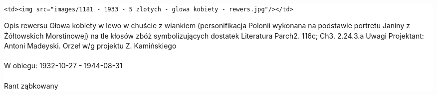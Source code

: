     <td><img src="images/1181 - 1933 - 5 zlotych - glowa kobiety - rewers.jpg"/></td>
  </tr>
  <tr>
    <th>Opis rewersu</th>
    <td>Głowa kobiety w lewo w chuście z wiankiem (personifikacja Polonii wykonana na podstawie portretu Janiny z Żółtowskich Morstinowej) na tle kłosów zbóż symbolizujących dostatek</td>
  </tr>
  <tr>
    <th>Literatura</th>
    <td>Parch2. 116c; Ch3. 2.24.3.a</td>
  </tr>
  <tr>
    <th>Uwagi</th>
    <td>Projektant: Antoni Madeyski. Orzeł w/g projektu Z. Kamińskiego<br /><br />W obiegu: 1932-10-27 - 1944-08-31<br /><br />Rant ząbkowany</td>
  </tr>
</table>
